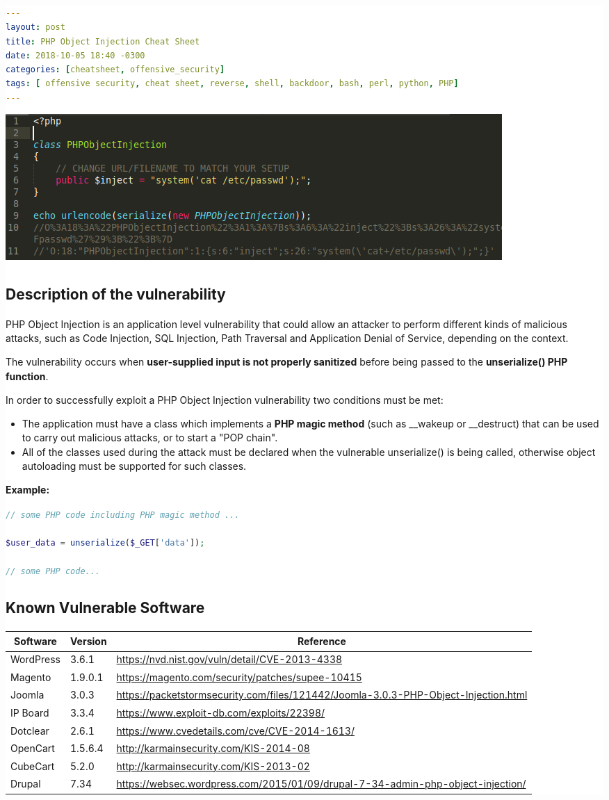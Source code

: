 ```yaml
---
layout: post
title: PHP Object Injection Cheat Sheet
date: 2018-10-05 18:40 -0300
categories: [cheatsheet, offensive_security]
tags: [ offensive security, cheat sheet, reverse, shell, backdoor, bash, perl, python, PHP]
---
```


![Image of PHP Object Injection](/uploads/Screenshot%20from%202018-10-06%2000-59-06.png)

## Description of the vulnerability

PHP Object Injection is an application level vulnerability that could allow an attacker to perform different kinds of malicious attacks, such as Code Injection, SQL Injection, Path Traversal and Application Denial of Service, depending on the context.

The vulnerability occurs when __user-supplied input is not properly sanitized__  before being passed to the __unserialize() PHP function__. 

In order to successfully exploit a PHP Object Injection vulnerability two conditions must be met:

- The application must have a class which implements a __PHP magic method__ (such as __wakeup or __destruct) that can be used to carry out malicious attacks, or to start a "POP chain".
- All of the classes used during the attack must be declared when the vulnerable unserialize() is being called, otherwise object autoloading must be supported for such classes.

__Example:__
```php
// some PHP code including PHP magic method ...

$user_data = unserialize($_GET['data']);

// some PHP code...
```

## Known Vulnerable Software

| Software  | Version | Reference                                                                                       |
|-----------|---------|-------------------------------------------------------------------------------------------------|
| WordPress | 3.6.1   | https://nvd.nist.gov/vuln/detail/CVE-2013-4338                                                  |
| Magento   | 1.9.0.1 | https://magento.com/security/patches/supee-10415                                                |
| Joomla    | 3.0.3   | https://packetstormsecurity.com/files/121442/Joomla-3.0.3-PHP-Object-Injection.html             |
| IP Board  | 3.3.4   | https://www.exploit-db.com/exploits/22398/                                                      |
| Dotclear  | 2.6.1   | https://www.cvedetails.com/cve/CVE-2014-1613/                                                   |
| OpenCart  | 1.5.6.4 | http://karmainsecurity.com/KIS-2014-08                                                          |
| CubeCart  | 5.2.0   | http://karmainsecurity.com/KIS-2013-02                                                          |
| Drupal    | 7.34    | https://websec.wordpress.com/2015/01/09/drupal-7-34-admin-php-object-injection/                 |